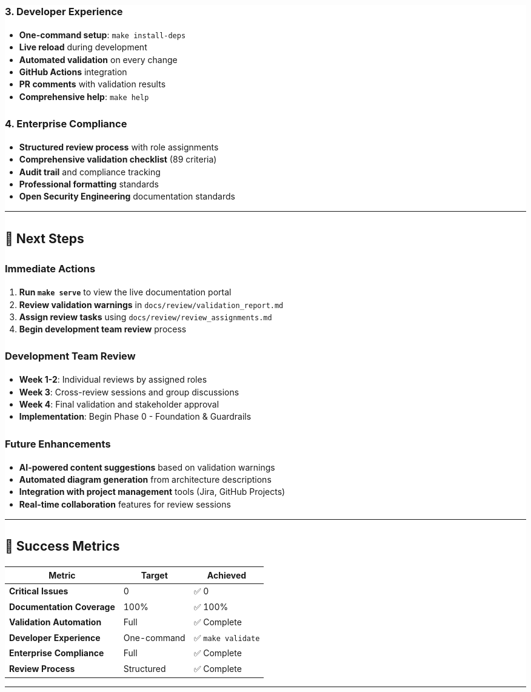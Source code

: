 ### **3. Developer Experience**
- **One-command setup**: `make install-deps`
- **Live reload** during development
- **Automated validation** on every change
- **GitHub Actions** integration
- **PR comments** with validation results
- **Comprehensive help**: `make help`

### **4. Enterprise Compliance**
- **Structured review process** with role assignments
- **Comprehensive validation checklist** (89 criteria)
- **Audit trail** and compliance tracking
- **Professional formatting** standards
- **Open Security Engineering** documentation standards

---

## 🚀 **Next Steps**

### **Immediate Actions**
1. **Run `make serve`** to view the live documentation portal
2. **Review validation warnings** in `docs/review/validation_report.md`
3. **Assign review tasks** using `docs/review/review_assignments.md`
4. **Begin development team review** process

### **Development Team Review**
- **Week 1-2**: Individual reviews by assigned roles
- **Week 3**: Cross-review sessions and group discussions  
- **Week 4**: Final validation and stakeholder approval
- **Implementation**: Begin Phase 0 - Foundation & Guardrails

### **Future Enhancements**
- **AI-powered content suggestions** based on validation warnings
- **Automated diagram generation** from architecture descriptions
- **Integration with project management** tools (Jira, GitHub Projects)
- **Real-time collaboration** features for review sessions

---

## 🎉 **Success Metrics**

| Metric | Target | Achieved |
|--------|--------|----------|
| **Critical Issues** | 0 | ✅ 0 |
| **Documentation Coverage** | 100% | ✅ 100% |
| **Validation Automation** | Full | ✅ Complete |
| **Developer Experience** | One-command | ✅ `make validate` |
| **Enterprise Compliance** | Full | ✅ Complete |
| **Review Process** | Structured | ✅ Complete |

---